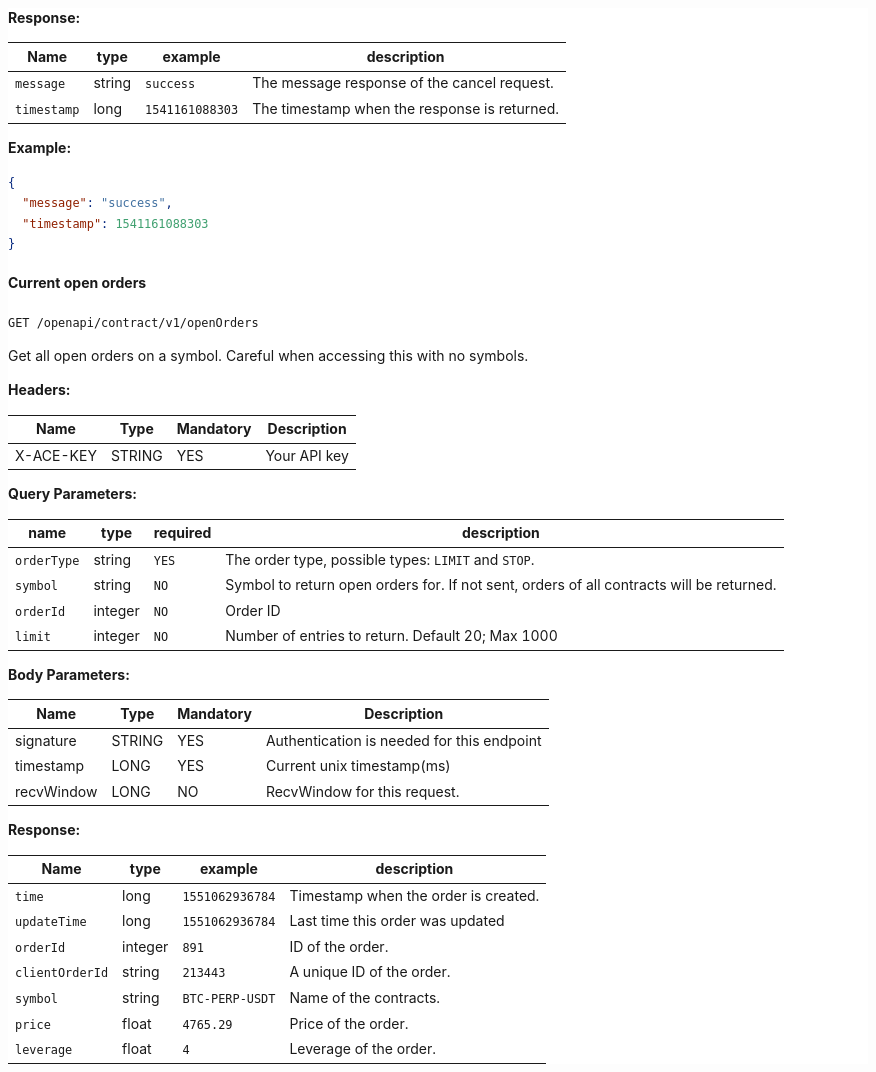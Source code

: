 **Response:**

| Name        | type   | example         | description                                  |
|-------------|--------|-----------------|----------------------------------------------|
| `message`   | string | `success`       | The message response of the cancel request.  |
| `timestamp` | long   | `1541161088303` | The timestamp when the response is returned. |

**Example:**

```json
{
  "message": "success",
  "timestamp": 1541161088303
}
```

#### Current open orders

```shell
GET /openapi/contract/v1/openOrders
```

Get all open orders on a symbol. Careful when accessing this with no symbols.

**Headers:**

| Name      | Type   | Mandatory | Description  |
|-----------|--------|-----------|--------------|
| X-ACE-KEY | STRING | YES       | Your API key |

**Query Parameters:**

| name        | type    | required | description                                                                              |
|-------------|---------|----------|------------------------------------------------------------------------------------------|
| `orderType` | string  | `YES`    | The order type, possible types: `LIMIT` and `STOP`.                                      |
| `symbol`    | string  | `NO`     | Symbol to return open orders for. If not sent, orders of all contracts will be returned. |
| `orderId`   | integer | `NO`     | Order ID                                                                                 |
| `limit`     | integer | `NO`     | Number of entries to return. Default 20; Max 1000                                        |

**Body Parameters:**

| Name       | Type   | Mandatory | Description                                |
|------------|--------|-----------|--------------------------------------------|
| signature  | STRING | YES       | Authentication is needed for this endpoint |
| timestamp  | LONG   | YES       | Current unix timestamp(ms)                 |
| recvWindow | LONG   | NO        | RecvWindow for this request.               |


**Response:**

| Name            | type    | example         | description                                                                                                                |
|-----------------|---------|-----------------|----------------------------------------------------------------------------------------------------------------------------|
| `time`          | long    | `1551062936784` | Timestamp when the order is created.                                                                                       |
| `updateTime`    | long    | `1551062936784` | Last time this order was updated                                                                                           |
| `orderId`       | integer | `891`           | ID of the order.                                                                                                           |
| `clientOrderId` | string  | `213443`        | A unique ID of the order.                                                                                                  |
| `symbol`        | string  | `BTC-PERP-USDT` | Name of the contracts.                                                                                                     |
| `price`         | float   | `4765.29`       | Price of the order.                                                                                                        |
| `leverage`      | float   | `4`             | Leverage of the order.                                                                                                     |